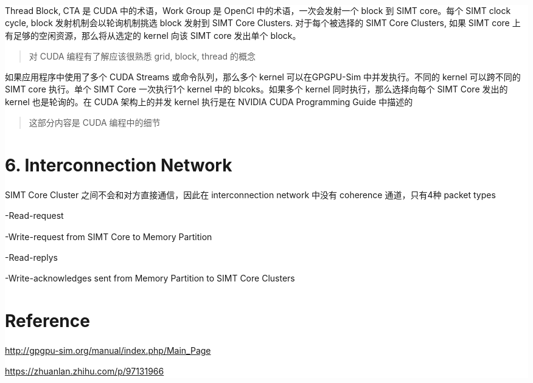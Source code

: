 Thread Block, CTA 是 CUDA 中的术语，Work Group 是 OpenCl 中的术语，一次会发射一个 block 到 SIMT core。每个 SIMT clock cycle, block 发射机制会以轮询机制挑选 block 发射到 SIMT Core Clusters. 对于每个被选择的 SIMT Core Clusters, 如果 SIMT core 上有足够的空闲资源，那么将从选定的 kernel 向该 SIMT core 发出单个 block。

> 对 CUDA 编程有了解应该很熟悉 grid, block, thread 的概念

如果应用程序中使用了多个 CUDA Streams 或命令队列，那么多个 kernel 可以在GPGPU-Sim 中并发执行。不同的 kernel 可以跨不同的 SIMT core 执行。单个 SIMT Core 一次执行1个 kernel 中的 blcoks。如果多个 kernel 同时执行，那么选择向每个 SIMT Core 发出的 kernel 也是轮询的。在 CUDA 架构上的并发 kernel 执行是在 NVIDIA CUDA Programming Guide 中描述的

> 这部分内容是 CUDA 编程中的细节


# 6. Interconnection Network

SIMT Core Cluster 之间不会和对方直接通信，因此在 interconnection network 中没有 coherence 通道，只有4种 packet types

-Read-request

-Write-request from SIMT Core to Memory Partition

-Read-replys

-Write-acknowledges sent from Memory Partition to SIMT Core Clusters

# Reference

http://gpgpu-sim.org/manual/index.php/Main_Page

https://zhuanlan.zhihu.com/p/97131966


